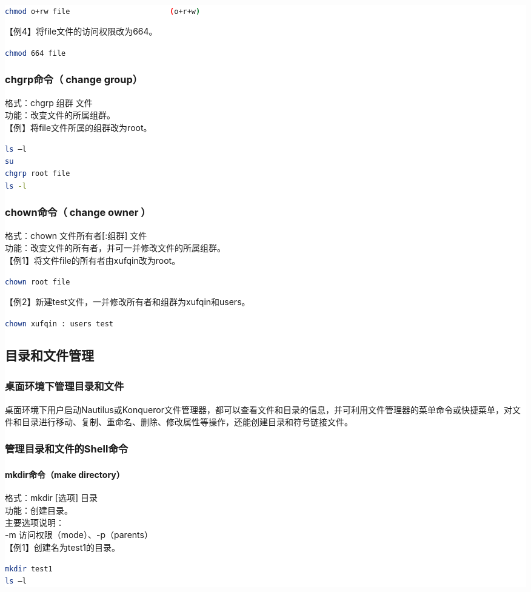 ``` bash
chmod o+rw file                       (o+r+w)  
```

【例4】将file文件的访问权限改为664。  

``` bash
chmod 664 file  
```
  
  
### chgrp命令（ change group）  
格式：chgrp  组群  文件  
功能：改变文件的所属组群。  
【例】将file文件所属的组群改为root。  
  
``` bash  
ls –l  
su  
chgrp root file  
ls -l  
```  
  
### chown命令（ change owner ）   
格式：chown  文件所有者[:组群]  文件  
功能：改变文件的所有者，并可一并修改文件的所属组群。  
【例1】将文件file的所有者由xufqin改为root。  

``` bash
chown root file  
```

【例2】新建test文件，一并修改所有者和组群为xufqin和users。

``` bash  
chown xufqin : users test  
```

## 目录和文件管理

### 桌面环境下管理目录和文件
桌面环境下用户启动Nautilus或Konqueror文件管理器，都可以查看文件和目录的信息，并可利用文件管理器的菜单命令或快捷菜单，对文件和目录进行移动、复制、重命名、删除、修改属性等操作，还能创建目录和符号链接文件。 

### 管理目录和文件的Shell命令

#### mkdir命令（make directory）   
格式：mkdir  [选项]  目录  
功能：创建目录。  
主要选项说明：  
-m  访问权限（mode）、-p（parents）  
【例1】创建名为test1的目录。  

``` bash
mkdir test1                   
ls –l  
```
